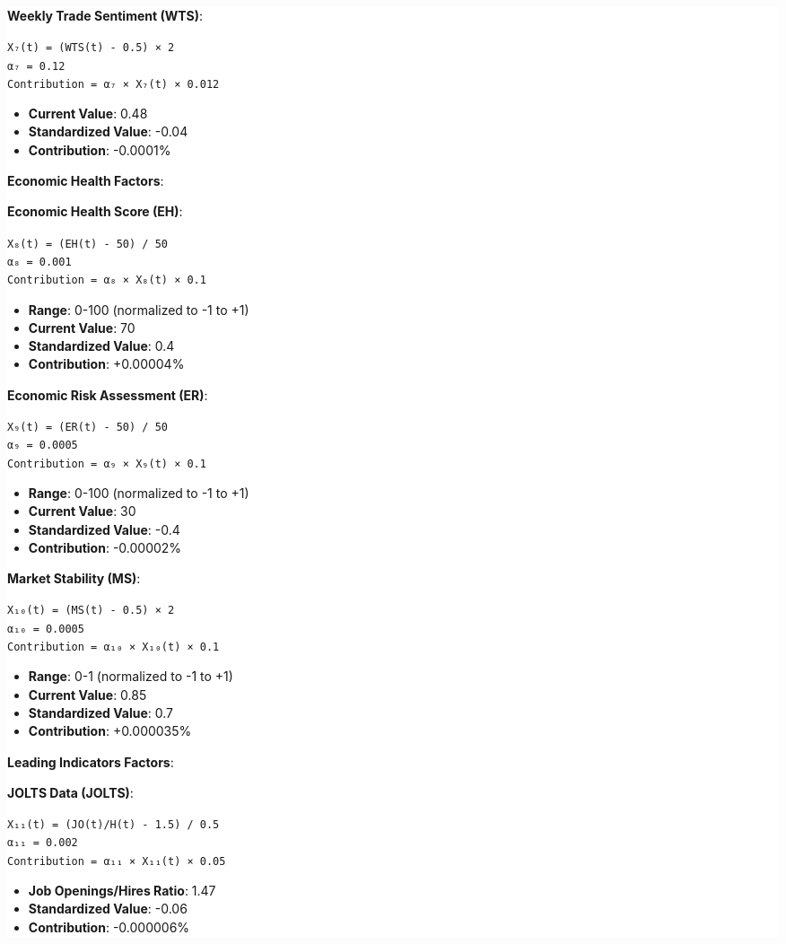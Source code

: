 **Weekly Trade Sentiment (WTS)**:
```
X₇(t) = (WTS(t) - 0.5) × 2
α₇ = 0.12
Contribution = α₇ × X₇(t) × 0.012
```
- **Current Value**: 0.48
- **Standardized Value**: -0.04
- **Contribution**: -0.0001%

**Economic Health Factors**:

**Economic Health Score (EH)**:
```
X₈(t) = (EH(t) - 50) / 50
α₈ = 0.001
Contribution = α₈ × X₈(t) × 0.1
```
- **Range**: 0-100 (normalized to -1 to +1)
- **Current Value**: 70
- **Standardized Value**: 0.4
- **Contribution**: +0.00004%

**Economic Risk Assessment (ER)**:
```
X₉(t) = (ER(t) - 50) / 50
α₉ = 0.0005
Contribution = α₉ × X₉(t) × 0.1
```
- **Range**: 0-100 (normalized to -1 to +1)
- **Current Value**: 30
- **Standardized Value**: -0.4
- **Contribution**: -0.00002%

**Market Stability (MS)**:
```
X₁₀(t) = (MS(t) - 0.5) × 2
α₁₀ = 0.0005
Contribution = α₁₀ × X₁₀(t) × 0.1
```
- **Range**: 0-1 (normalized to -1 to +1)
- **Current Value**: 0.85
- **Standardized Value**: 0.7
- **Contribution**: +0.000035%

**Leading Indicators Factors**:

**JOLTS Data (JOLTS)**:
```
X₁₁(t) = (JO(t)/H(t) - 1.5) / 0.5
α₁₁ = 0.002
Contribution = α₁₁ × X₁₁(t) × 0.05
```
- **Job Openings/Hires Ratio**: 1.47
- **Standardized Value**: -0.06
- **Contribution**: -0.000006%
